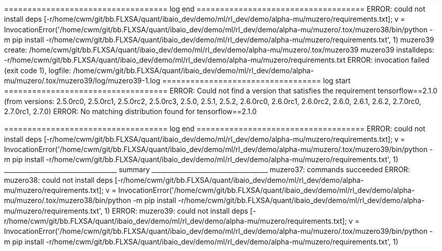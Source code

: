 =================================== log end ====================================
ERROR: could not install deps [-r/home/cwm/git/bb.FLXSA/quant/ibaio_dev/demo/ml/rl_dev/demo/alpha-mu/muzero/requirements.txt]; v = InvocationError('/home/cwm/git/bb.FLXSA/quant/ibaio_dev/demo/ml/rl_dev/demo/alpha-mu/muzero/.tox/muzero38/bin/python -m pip install -r/home/cwm/git/bb.FLXSA/quant/ibaio_dev/demo/ml/rl_dev/demo/alpha-mu/muzero/requirements.txt', 1)
muzero39 create: /home/cwm/git/bb.FLXSA/quant/ibaio_dev/demo/ml/rl_dev/demo/alpha-mu/muzero/.tox/muzero39
muzero39 installdeps: -r/home/cwm/git/bb.FLXSA/quant/ibaio_dev/demo/ml/rl_dev/demo/alpha-mu/muzero/requirements.txt
ERROR: invocation failed (exit code 1), logfile: /home/cwm/git/bb.FLXSA/quant/ibaio_dev/demo/ml/rl_dev/demo/alpha-mu/muzero/.tox/muzero39/log/muzero39-1.log
================================== log start ===================================
ERROR: Could not find a version that satisfies the requirement tensorflow==2.1.0 (from versions: 2.5.0rc0, 2.5.0rc1, 2.5.0rc2, 2.5.0rc3, 2.5.0, 2.5.1, 2.5.2, 2.6.0rc0, 2.6.0rc1, 2.6.0rc2, 2.6.0, 2.6.1, 2.6.2, 2.7.0rc0, 2.7.0rc1, 2.7.0)
ERROR: No matching distribution found for tensorflow==2.1.0

=================================== log end ====================================
ERROR: could not install deps [-r/home/cwm/git/bb.FLXSA/quant/ibaio_dev/demo/ml/rl_dev/demo/alpha-mu/muzero/requirements.txt]; v = InvocationError('/home/cwm/git/bb.FLXSA/quant/ibaio_dev/demo/ml/rl_dev/demo/alpha-mu/muzero/.tox/muzero39/bin/python -m pip install -r/home/cwm/git/bb.FLXSA/quant/ibaio_dev/demo/ml/rl_dev/demo/alpha-mu/muzero/requirements.txt', 1)
___________________________________ summary ____________________________________
  muzero37: commands succeeded
ERROR:   muzero38: could not install deps [-r/home/cwm/git/bb.FLXSA/quant/ibaio_dev/demo/ml/rl_dev/demo/alpha-mu/muzero/requirements.txt]; v = InvocationError('/home/cwm/git/bb.FLXSA/quant/ibaio_dev/demo/ml/rl_dev/demo/alpha-mu/muzero/.tox/muzero38/bin/python -m pip install -r/home/cwm/git/bb.FLXSA/quant/ibaio_dev/demo/ml/rl_dev/demo/alpha-mu/muzero/requirements.txt', 1)
ERROR:   muzero39: could not install deps [-r/home/cwm/git/bb.FLXSA/quant/ibaio_dev/demo/ml/rl_dev/demo/alpha-mu/muzero/requirements.txt]; v = InvocationError('/home/cwm/git/bb.FLXSA/quant/ibaio_dev/demo/ml/rl_dev/demo/alpha-mu/muzero/.tox/muzero39/bin/python -m pip install -r/home/cwm/git/bb.FLXSA/quant/ibaio_dev/demo/ml/rl_dev/demo/alpha-mu/muzero/requirements.txt', 1)
